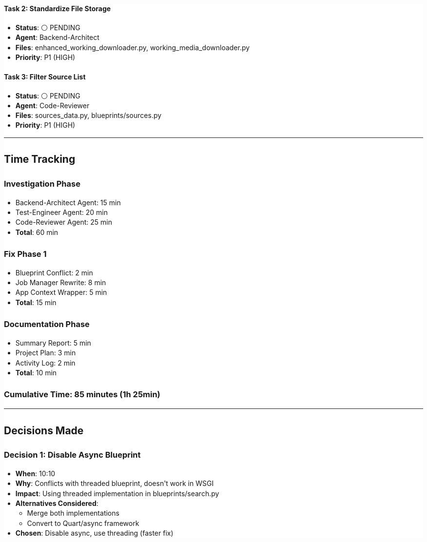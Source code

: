#### Task 2: Standardize File Storage
- **Status**: ⚪ PENDING
- **Agent**: Backend-Architect
- **Files**: enhanced_working_downloader.py, working_media_downloader.py
- **Priority**: P1 (HIGH)

#### Task 3: Filter Source List
- **Status**: ⚪ PENDING
- **Agent**: Code-Reviewer
- **Files**: sources_data.py, blueprints/sources.py
- **Priority**: P1 (HIGH)

---

## Time Tracking

### Investigation Phase
- Backend-Architect Agent: 15 min
- Test-Engineer Agent: 20 min
- Code-Reviewer Agent: 25 min
- **Total**: 60 min

### Fix Phase 1
- Blueprint Conflict: 2 min
- Job Manager Rewrite: 8 min
- App Context Wrapper: 5 min
- **Total**: 15 min

### Documentation Phase
- Summary Report: 5 min
- Project Plan: 3 min
- Activity Log: 2 min
- **Total**: 10 min

### **Cumulative Time**: 85 minutes (1h 25min)

---

## Decisions Made

### Decision 1: Disable Async Blueprint
- **When**: 10:10
- **Why**: Conflicts with threaded blueprint, doesn't work in WSGI
- **Impact**: Using threaded implementation in blueprints/search.py
- **Alternatives Considered**:
  - Merge both implementations
  - Convert to Quart/async framework
- **Chosen**: Disable async, use threading (faster fix)
